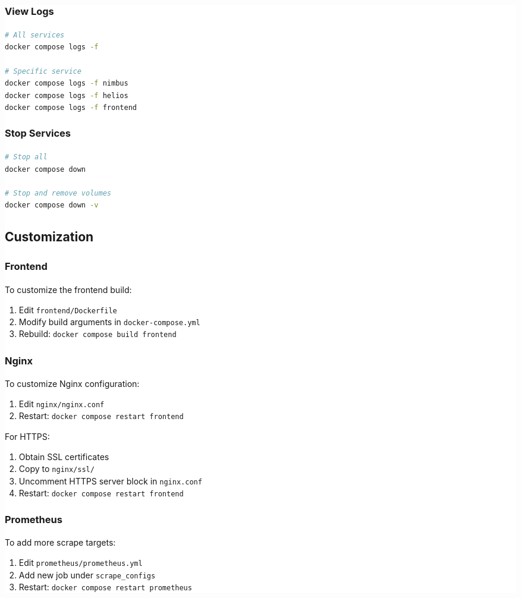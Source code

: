### View Logs

```bash
# All services
docker compose logs -f

# Specific service
docker compose logs -f nimbus
docker compose logs -f helios
docker compose logs -f frontend
```

### Stop Services

```bash
# Stop all
docker compose down

# Stop and remove volumes
docker compose down -v
```

## Customization

### Frontend

To customize the frontend build:

1. Edit `frontend/Dockerfile`
2. Modify build arguments in `docker-compose.yml`
3. Rebuild: `docker compose build frontend`

### Nginx

To customize Nginx configuration:

1. Edit `nginx/nginx.conf`
2. Restart: `docker compose restart frontend`

For HTTPS:

1. Obtain SSL certificates
2. Copy to `nginx/ssl/`
3. Uncomment HTTPS server block in `nginx.conf`
4. Restart: `docker compose restart frontend`

### Prometheus

To add more scrape targets:

1. Edit `prometheus/prometheus.yml`
2. Add new job under `scrape_configs`
3. Restart: `docker compose restart prometheus`
